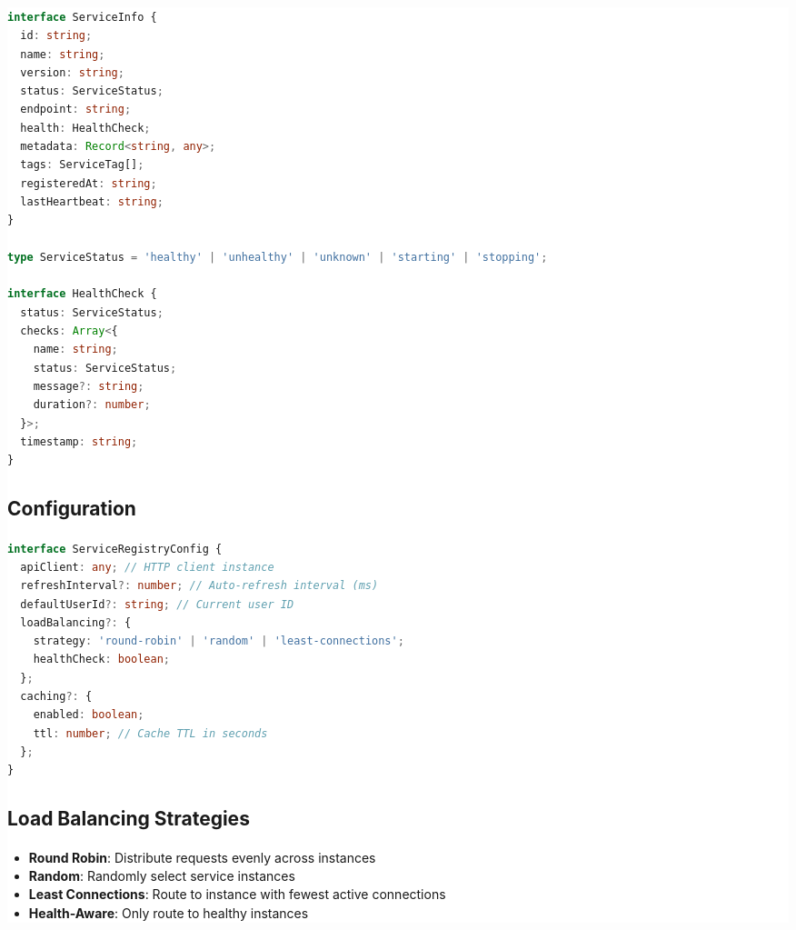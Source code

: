 ```typescript
interface ServiceInfo {
  id: string;
  name: string;
  version: string;
  status: ServiceStatus;
  endpoint: string;
  health: HealthCheck;
  metadata: Record<string, any>;
  tags: ServiceTag[];
  registeredAt: string;
  lastHeartbeat: string;
}

type ServiceStatus = 'healthy' | 'unhealthy' | 'unknown' | 'starting' | 'stopping';

interface HealthCheck {
  status: ServiceStatus;
  checks: Array<{
    name: string;
    status: ServiceStatus;
    message?: string;
    duration?: number;
  }>;
  timestamp: string;
}
```

## Configuration

```typescript
interface ServiceRegistryConfig {
  apiClient: any; // HTTP client instance
  refreshInterval?: number; // Auto-refresh interval (ms)
  defaultUserId?: string; // Current user ID
  loadBalancing?: {
    strategy: 'round-robin' | 'random' | 'least-connections';
    healthCheck: boolean;
  };
  caching?: {
    enabled: boolean;
    ttl: number; // Cache TTL in seconds
  };
}
```

## Load Balancing Strategies

- **Round Robin**: Distribute requests evenly across instances
- **Random**: Randomly select service instances
- **Least Connections**: Route to instance with fewest active connections
- **Health-Aware**: Only route to healthy instances
